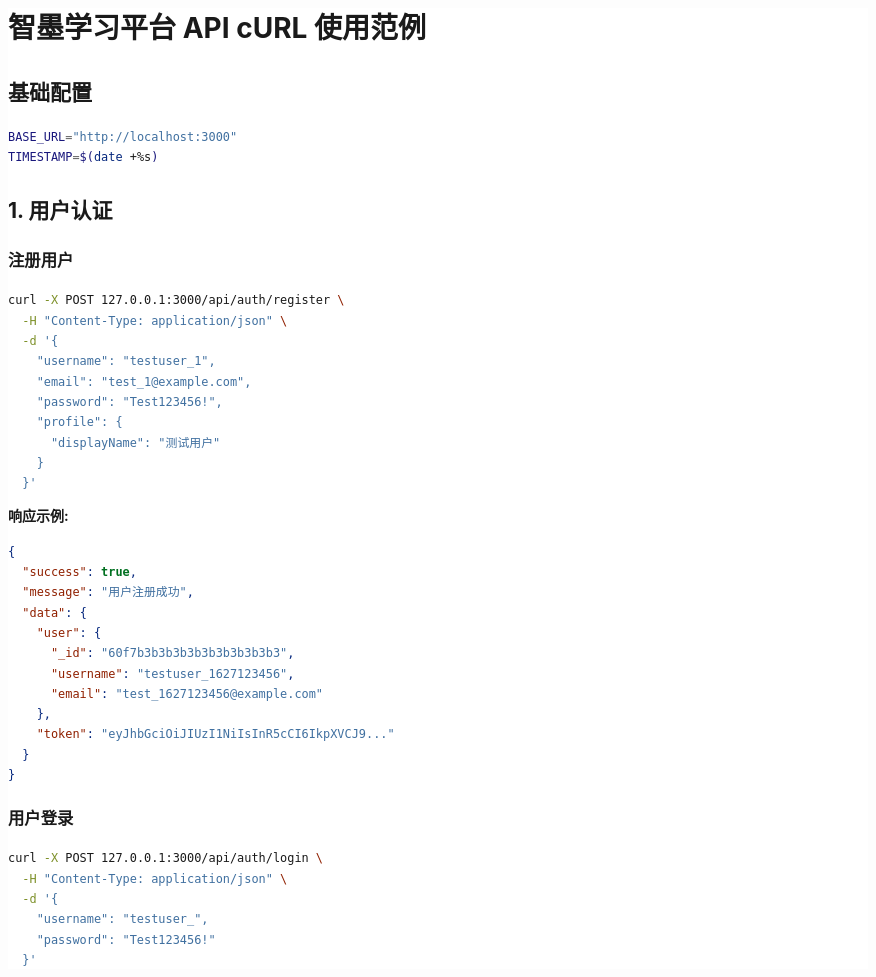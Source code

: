 # 智墨学习平台 API cURL 使用范例

## 基础配置

```bash
BASE_URL="http://localhost:3000"
TIMESTAMP=$(date +%s)
```

## 1. 用户认证

### 注册用户

```bash
curl -X POST 127.0.0.1:3000/api/auth/register \
  -H "Content-Type: application/json" \
  -d '{
    "username": "testuser_1",
    "email": "test_1@example.com",
    "password": "Test123456!",
    "profile": {
      "displayName": "测试用户"
    }
  }'
```

**响应示例:**
```json
{
  "success": true,
  "message": "用户注册成功",
  "data": {
    "user": {
      "_id": "60f7b3b3b3b3b3b3b3b3b3b3",
      "username": "testuser_1627123456",
      "email": "test_1627123456@example.com"
    },
    "token": "eyJhbGciOiJIUzI1NiIsInR5cCI6IkpXVCJ9..."
  }
}
```

### 用户登录

```bash
curl -X POST 127.0.0.1:3000/api/auth/login \
  -H "Content-Type: application/json" \
  -d '{
    "username": "testuser_",
    "password": "Test123456!"
  }'
```
